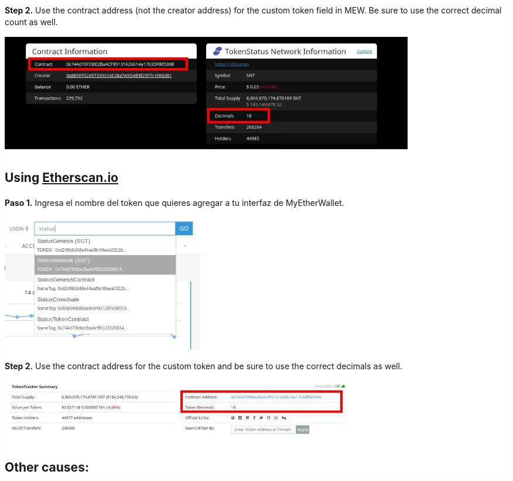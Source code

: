**Step 2.** Use the contract address (not the creator address) for the custom token field in MEW. Be sure to use the correct decimal count as well.

<img src="/images/posts/common-issues/Ethplorer2Error.jpg" alt="Image of Ethplorer token contract address" width="80%" />

## **Using [Etherscan.io](https://www.etherscan.io/)**

**Paso 1.** Ingresa el nombre del token que quieres agregar a tu interfaz de MyEtherWallet.

<img src="/images/posts/common-issues/Etherscan1Error.jpg" alt="Image of Etherscan token selection" style="width: 40%;" />

**Step 2.** Use the contract address for the custom token and be sure to use the correct decimals as well.

<img src="/images/posts/common-issues/Etherscan2Error.jpg" alt="Image of Etherscan token contract address" style="width: 70%;" />

## **Other causes:**
